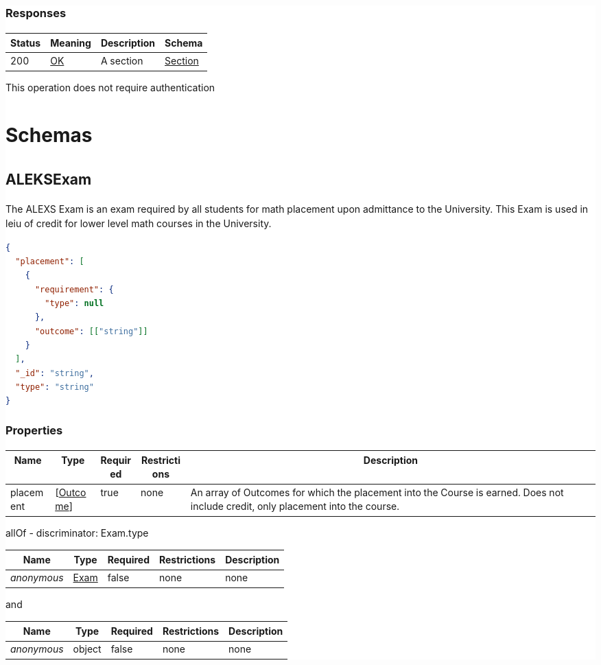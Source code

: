 <h3 id="get__section_{id}-responses">Responses</h3>

| Status | Meaning                                                 | Description | Schema                    |
| ------ | ------------------------------------------------------- | ----------- | ------------------------- |
| 200    | [OK](https://tools.ietf.org/html/rfc7231#section-6.3.1) | A section   | [Section](#schemasection) |

<aside class="success">
This operation does not require authentication
</aside>

# Schemas

<a id="schemaaleksexam"></a>
<a id="schema_ALEKSExam"></a>
<a id="tocSaleksexam"></a>
<a id="tocsaleksexam"></a>

## ALEKSExam

The ALEXS Exam is an exam required by all students for math placement upon admittance to the University. This Exam is used in leiu of credit for lower level math courses in the University.

```json
{
  "placement": [
    {
      "requirement": {
        "type": null
      },
      "outcome": [["string"]]
    }
  ],
  "_id": "string",
  "type": "string"
}
```

### Properties

| Name      | Type                        | Required | Restrictions | Description                                                                                                                      |
| --------- | --------------------------- | -------- | ------------ | -------------------------------------------------------------------------------------------------------------------------------- |
| placement | [[Outcome](#schemaoutcome)] | true     | none         | An array of Outcomes for which the placement into the Course is earned. Does not include credit, only placement into the course. |

allOf - discriminator: Exam.type

| Name        | Type                | Required | Restrictions | Description |
| ----------- | ------------------- | -------- | ------------ | ----------- |
| _anonymous_ | [Exam](#schemaexam) | false    | none         | none        |

and

| Name        | Type   | Required | Restrictions | Description |
| ----------- | ------ | -------- | ------------ | ----------- |
| _anonymous_ | object | false    | none         | none        |
